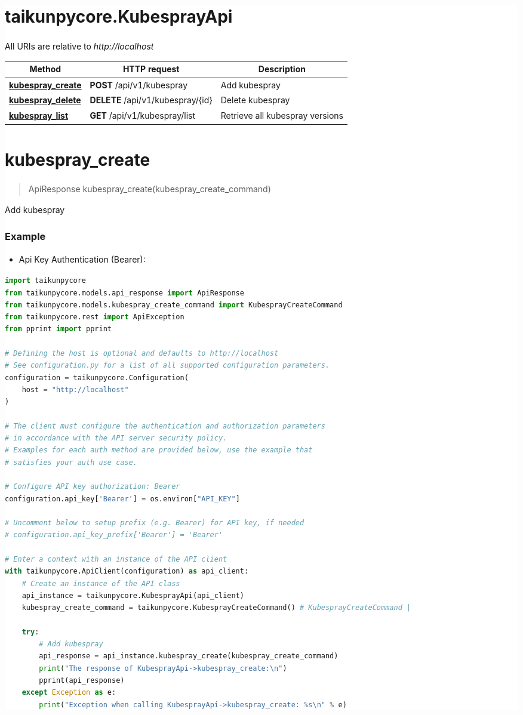 # taikunpycore.KubesprayApi

All URIs are relative to *http://localhost*

Method | HTTP request | Description
------------- | ------------- | -------------
[**kubespray_create**](KubesprayApi.md#kubespray_create) | **POST** /api/v1/kubespray | Add kubespray
[**kubespray_delete**](KubesprayApi.md#kubespray_delete) | **DELETE** /api/v1/kubespray/{id} | Delete kubespray
[**kubespray_list**](KubesprayApi.md#kubespray_list) | **GET** /api/v1/kubespray/list | Retrieve all kubespray versions


# **kubespray_create**
> ApiResponse kubespray_create(kubespray_create_command)

Add kubespray

### Example

* Api Key Authentication (Bearer):

```python
import taikunpycore
from taikunpycore.models.api_response import ApiResponse
from taikunpycore.models.kubespray_create_command import KubesprayCreateCommand
from taikunpycore.rest import ApiException
from pprint import pprint

# Defining the host is optional and defaults to http://localhost
# See configuration.py for a list of all supported configuration parameters.
configuration = taikunpycore.Configuration(
    host = "http://localhost"
)

# The client must configure the authentication and authorization parameters
# in accordance with the API server security policy.
# Examples for each auth method are provided below, use the example that
# satisfies your auth use case.

# Configure API key authorization: Bearer
configuration.api_key['Bearer'] = os.environ["API_KEY"]

# Uncomment below to setup prefix (e.g. Bearer) for API key, if needed
# configuration.api_key_prefix['Bearer'] = 'Bearer'

# Enter a context with an instance of the API client
with taikunpycore.ApiClient(configuration) as api_client:
    # Create an instance of the API class
    api_instance = taikunpycore.KubesprayApi(api_client)
    kubespray_create_command = taikunpycore.KubesprayCreateCommand() # KubesprayCreateCommand | 

    try:
        # Add kubespray
        api_response = api_instance.kubespray_create(kubespray_create_command)
        print("The response of KubesprayApi->kubespray_create:\n")
        pprint(api_response)
    except Exception as e:
        print("Exception when calling KubesprayApi->kubespray_create: %s\n" % e)
```
